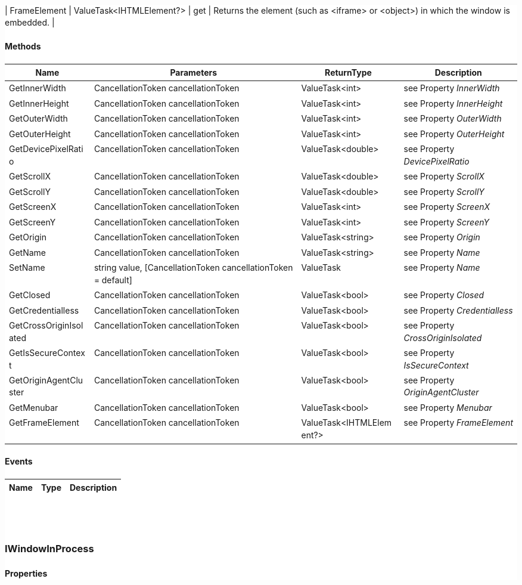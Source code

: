 | FrameElement        | ValueTask&lt;IHTMLElement?&gt; | get     | Returns the element (such as &lt;iframe&gt; or &lt;object&gt;) in which the window is embedded.                                                                                                                                                                                                                                                                                                                                                                                                                                                                                                                                                                                                                                                                                                                                                                                                                                                                                                                                                                                                                                                                                                                                                                     |

#### Methods

| **Name**               | **Parameters**                                                | **ReturnType**                 | **Description**                    |
| ---------------------- | ------------------------------------------------------------- | ------------------------------ | ---------------------------------- |
| GetInnerWidth          | CancellationToken cancellationToken                           | ValueTask&lt;int&gt;           | see Property *InnerWidth*          |
| GetInnerHeight         | CancellationToken cancellationToken                           | ValueTask&lt;int&gt;           | see Property *InnerHeight*         |
| GetOuterWidth          | CancellationToken cancellationToken                           | ValueTask&lt;int&gt;           | see Property *OuterWidth*          |
| GetOuterHeight         | CancellationToken cancellationToken                           | ValueTask&lt;int&gt;           | see Property *OuterHeight*         |
| GetDevicePixelRatio    | CancellationToken cancellationToken                           | ValueTask&lt;double&gt;        | see Property *DevicePixelRatio*    |
| GetScrollX             | CancellationToken cancellationToken                           | ValueTask&lt;double&gt;        | see Property *ScrollX*             |
| GetScrollY             | CancellationToken cancellationToken                           | ValueTask&lt;double&gt;        | see Property *ScrollY*             |
| GetScreenX             | CancellationToken cancellationToken                           | ValueTask&lt;int&gt;           | see Property *ScreenX*             |
| GetScreenY             | CancellationToken cancellationToken                           | ValueTask&lt;int&gt;           | see Property *ScreenY*             |
| GetOrigin              | CancellationToken cancellationToken                           | ValueTask&lt;string&gt;        | see Property *Origin*              |
| GetName                | CancellationToken cancellationToken                           | ValueTask&lt;string&gt;        | see Property *Name*                |
| SetName                | string value, [CancellationToken cancellationToken = default] | ValueTask                      | see Property *Name*                |
| GetClosed              | CancellationToken cancellationToken                           | ValueTask&lt;bool&gt;          | see Property *Closed*              |
| GetCredentialless      | CancellationToken cancellationToken                           | ValueTask&lt;bool&gt;          | see Property *Credentialless*      |
| GetCrossOriginIsolated | CancellationToken cancellationToken                           | ValueTask&lt;bool&gt;          | see Property *CrossOriginIsolated* |
| GetIsSecureContext     | CancellationToken cancellationToken                           | ValueTask&lt;bool&gt;          | see Property *IsSecureContext*     |
| GetOriginAgentCluster  | CancellationToken cancellationToken                           | ValueTask&lt;bool&gt;          | see Property *OriginAgentCluster*  |
| GetMenubar             | CancellationToken cancellationToken                           | ValueTask&lt;bool&gt;          | see Property *Menubar*             |
| GetFrameElement        | CancellationToken cancellationToken                           | ValueTask&lt;IHTMLElement?&gt; | see Property *FrameElement*        |

#### Events

| **Name**                  | **Type**                                   | **Description**         |
| ------------------------- | ------------------------------------------ | ----------------------- |


<br></br>
### IWindowInProcess

#### Properties
